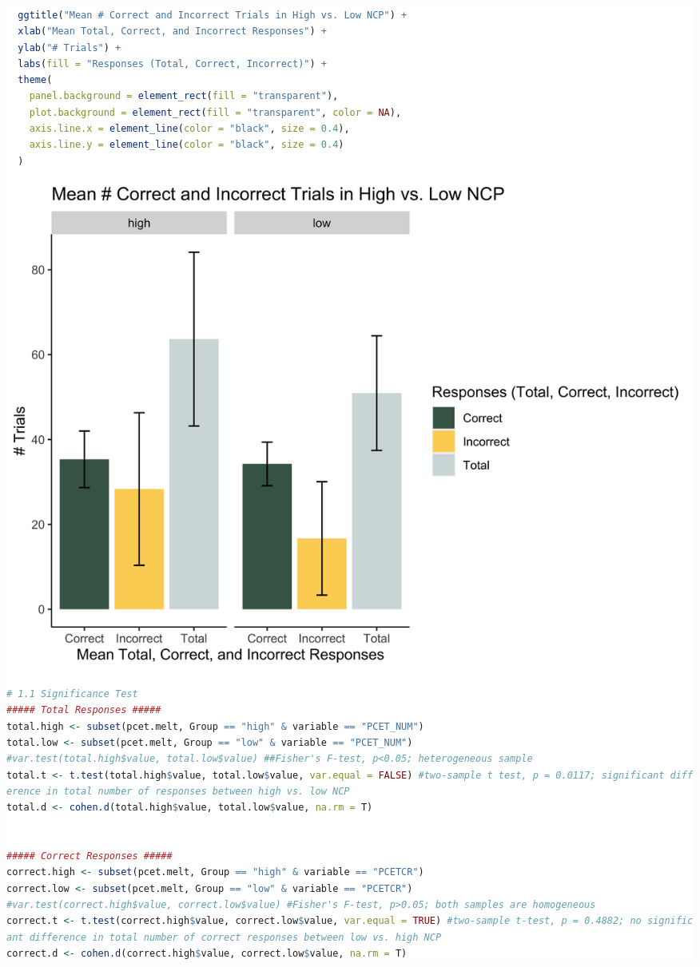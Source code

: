 ``` r
  ggtitle("Mean # Correct and Incorrect Trials in High vs. Low NCP") + 
  xlab("Mean Total, Correct, and Incorrect Responses") +
  ylab("# Trials") +
  labs(fill = "Responses (Total, Correct, Incorrect)") +
  theme(
    panel.background = element_rect(fill = "transparent"), 
    plot.background = element_rect(fill = "transparent", color = NA),
    axis.line.x = element_line(color = "black", size = 0.4),
    axis.line.y = element_line(color = "black", size = 0.4)
  )
```

![](NCP_Analysis_Prelim_files/figure-gfm/pcet-1.png)

``` r
# 1.1 Significance Test
##### Total Responses #####
total.high <- subset(pcet.melt, Group == "high" & variable == "PCET_NUM")
total.low <- subset(pcet.melt, Group == "low" & variable == "PCET_NUM")
#var.test(total.high$value, total.low$value) ##Fisher's F-test, p<0.05; heterogeneous sample
total.t <- t.test(total.high$value, total.low$value, var.equal = FALSE) #two-sample t test, p = 0.0117; significant difference in total number of responses between high vs. low NCP
total.d <- cohen.d(total.high$value, total.low$value, na.rm = T)


##### Correct Responses #####
correct.high <- subset(pcet.melt, Group == "high" & variable == "PCETCR")
correct.low <- subset(pcet.melt, Group == "low" & variable == "PCETCR")
#var.test(correct.high$value, correct.low$value) #Fisher's F-test, p>0.05; both samples are homogeneous
correct.t <- t.test(correct.high$value, correct.low$value, var.equal = TRUE) #two-sample t-test, p = 0.4882; no significant difference in total number of correct responses between low vs. high NCP
correct.d <- cohen.d(correct.high$value, correct.low$value, na.rm = T)
```